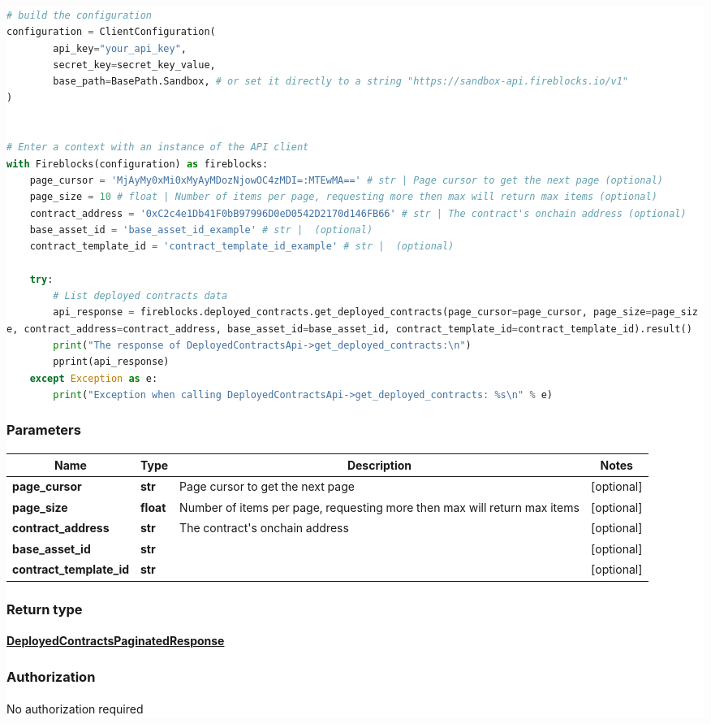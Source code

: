 ```python
# build the configuration
configuration = ClientConfiguration(
        api_key="your_api_key",
        secret_key=secret_key_value,
        base_path=BasePath.Sandbox, # or set it directly to a string "https://sandbox-api.fireblocks.io/v1"
)


# Enter a context with an instance of the API client
with Fireblocks(configuration) as fireblocks:
    page_cursor = 'MjAyMy0xMi0xMyAyMDozNjowOC4zMDI=:MTEwMA==' # str | Page cursor to get the next page (optional)
    page_size = 10 # float | Number of items per page, requesting more then max will return max items (optional)
    contract_address = '0xC2c4e1Db41F0bB97996D0eD0542D2170d146FB66' # str | The contract's onchain address (optional)
    base_asset_id = 'base_asset_id_example' # str |  (optional)
    contract_template_id = 'contract_template_id_example' # str |  (optional)

    try:
        # List deployed contracts data
        api_response = fireblocks.deployed_contracts.get_deployed_contracts(page_cursor=page_cursor, page_size=page_size, contract_address=contract_address, base_asset_id=base_asset_id, contract_template_id=contract_template_id).result()
        print("The response of DeployedContractsApi->get_deployed_contracts:\n")
        pprint(api_response)
    except Exception as e:
        print("Exception when calling DeployedContractsApi->get_deployed_contracts: %s\n" % e)
```



### Parameters


Name | Type | Description  | Notes
------------- | ------------- | ------------- | -------------
 **page_cursor** | **str**| Page cursor to get the next page | [optional] 
 **page_size** | **float**| Number of items per page, requesting more then max will return max items | [optional] 
 **contract_address** | **str**| The contract&#39;s onchain address | [optional] 
 **base_asset_id** | **str**|  | [optional] 
 **contract_template_id** | **str**|  | [optional] 

### Return type

[**DeployedContractsPaginatedResponse**](DeployedContractsPaginatedResponse.md)

### Authorization

No authorization required

